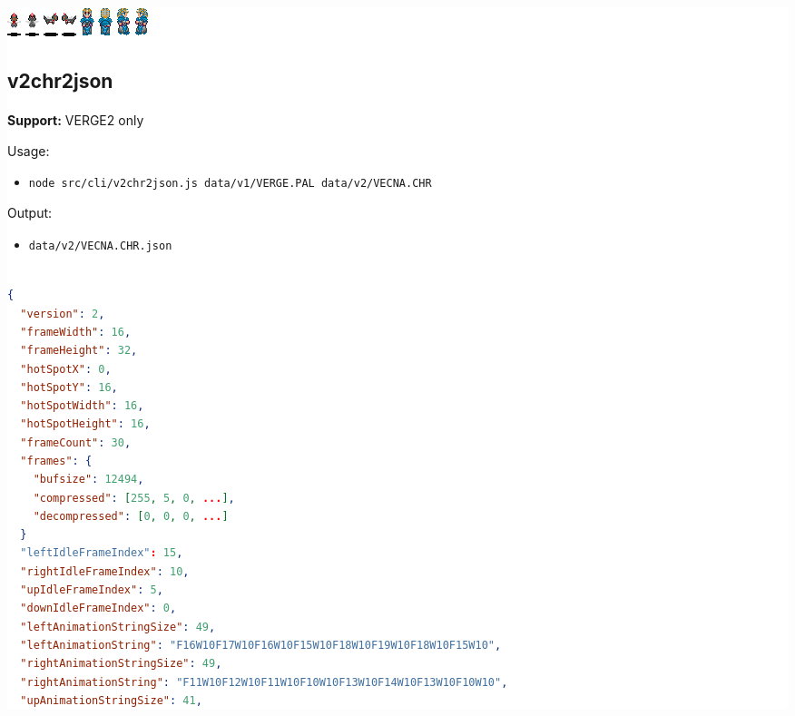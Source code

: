 ![alt text](/img/v2/SEREN.CHR-down.gif?raw=true "a sample of v2chr2gif cli output")
![alt text](/img/v2/SEREN.CHR-up.gif?raw=true "a sample of v2chr2gif cli output")
![alt text](/img/v2/SEREN.CHR-right.gif?raw=true "a sample of v2chr2gif cli output")
![alt text](/img/v2/SEREN.CHR-left.gif?raw=true "a sample of v2chr2gif cli output")
![alt text](/img/v2/SHIVARA.CHR-down.gif?raw=true "a sample of v2chr2gif cli output")
![alt text](/img/v2/SHIVARA.CHR-up.gif?raw=true "a sample of v2chr2gif cli output")
![alt text](/img/v2/SHIVARA.CHR-right.gif?raw=true "a sample of v2chr2gif cli output")
![alt text](/img/v2/SHIVARA.CHR-left.gif?raw=true "a sample of v2chr2gif cli output")

## v2chr2json

**Support:** VERGE2 only

Usage:

- `node src/cli/v2chr2json.js data/v1/VERGE.PAL data/v2/VECNA.CHR`

Output:

- `data/v2/VECNA.CHR.json`

```json

{
  "version": 2,
  "frameWidth": 16,
  "frameHeight": 32,
  "hotSpotX": 0,
  "hotSpotY": 16,
  "hotSpotWidth": 16,
  "hotSpotHeight": 16,
  "frameCount": 30,
  "frames": {
    "bufsize": 12494,
    "compressed": [255, 5, 0, ...],
    "decompressed": [0, 0, 0, ...]
  }
  "leftIdleFrameIndex": 15,
  "rightIdleFrameIndex": 10,
  "upIdleFrameIndex": 5,
  "downIdleFrameIndex": 0,
  "leftAnimationStringSize": 49,
  "leftAnimationString": "F16W10F17W10F16W10F15W10F18W10F19W10F18W10F15W10",
  "rightAnimationStringSize": 49,
  "rightAnimationString": "F11W10F12W10F11W10F10W10F13W10F14W10F13W10F10W10",
  "upAnimationStringSize": 41,
```